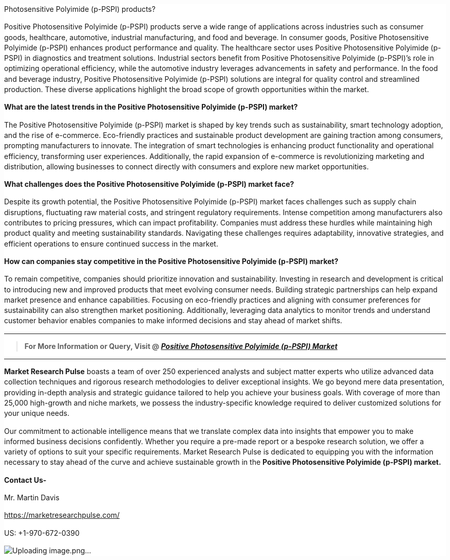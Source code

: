 Photosensitive Polyimide (p-PSPI) products?</strong></p><p>Positive Photosensitive Polyimide (p-PSPI) products serve a wide range of applications across industries such as consumer goods, healthcare, automotive, industrial manufacturing, and food and beverage. In consumer goods, Positive Photosensitive Polyimide (p-PSPI) enhances product performance and quality. The healthcare sector uses Positive Photosensitive Polyimide (p-PSPI) in diagnostics and treatment solutions. Industrial sectors benefit from Positive Photosensitive Polyimide (p-PSPI)&rsquo;s role in optimizing operational efficiency, while the automotive industry leverages advancements in safety and performance. In the food and beverage industry, Positive Photosensitive Polyimide (p-PSPI) solutions are integral for quality control and streamlined production. These diverse applications highlight the broad scope of growth opportunities within the market.</p><p><strong>What are the latest trends in the Positive Photosensitive Polyimide (p-PSPI) market?</strong></p><p>The Positive Photosensitive Polyimide (p-PSPI) market is shaped by key trends such as sustainability, smart technology adoption, and the rise of e-commerce. Eco-friendly practices and sustainable product development are gaining traction among consumers, prompting manufacturers to innovate. The integration of smart technologies is enhancing product functionality and operational efficiency, transforming user experiences. Additionally, the rapid expansion of e-commerce is revolutionizing marketing and distribution, allowing businesses to connect directly with consumers and explore new market opportunities.</p><p><strong>What challenges does the Positive Photosensitive Polyimide (p-PSPI) market face?</strong></p><p>Despite its growth potential, the Positive Photosensitive Polyimide (p-PSPI) market faces challenges such as supply chain disruptions, fluctuating raw material costs, and stringent regulatory requirements. Intense competition among manufacturers also contributes to pricing pressures, which can impact profitability. Companies must address these hurdles while maintaining high product quality and meeting sustainability standards. Navigating these challenges requires adaptability, innovative strategies, and efficient operations to ensure continued success in the market.</p><p><strong>How can companies stay competitive in the Positive Photosensitive Polyimide (p-PSPI) market?</strong></p><p>To remain competitive, companies should prioritize innovation and sustainability. Investing in research and development is critical to introducing new and improved products that meet evolving consumer needs. Building strategic partnerships can help expand market presence and enhance capabilities. Focusing on eco-friendly practices and aligning with consumer preferences for sustainability can also strengthen market positioning. Additionally, leveraging data analytics to monitor trends and understand customer behavior enables companies to make informed decisions and stay ahead of market shifts.</p><hr /><blockquote><p><strong>For More Information or Query, Visit @&nbsp;<em><a href="https://marketresearchpulse.com/report/17370/positive-photosensitive-polyimide-p-pspi-market?utm_source=Linkedin&utm_medium=027">Positive Photosensitive Polyimide (p-PSPI) Market</a></em></strong></p></blockquote><hr /><p><strong>Market Research Pulse</strong> boasts a team of over 250 experienced analysts and subject matter experts who utilize advanced data collection techniques and rigorous research methodologies to deliver exceptional insights. We go beyond mere data presentation, providing in-depth analysis and strategic guidance tailored to help you achieve your business goals. With coverage of more than 25,000 high-growth and niche markets, we possess the industry-specific knowledge required to deliver customized solutions for your unique needs.</p><p>Our commitment to actionable intelligence means that we translate complex data into insights that empower you to make informed business decisions confidently. Whether you require a pre-made report or a bespoke research solution, we offer a variety of options to suit your specific requirements. Market Research Pulse is dedicated to equipping you with the information necessary to stay ahead of the curve and achieve sustainable growth in the <strong>Positive Photosensitive Polyimide (p-PSPI) market.</strong></p><p><strong>Contact Us-</strong></p><p>Mr. Martin Davis</p><p>https://marketresearchpulse.com/</p><p>US: +1-970-672-0390</p>
![Uploading image.png…]()
